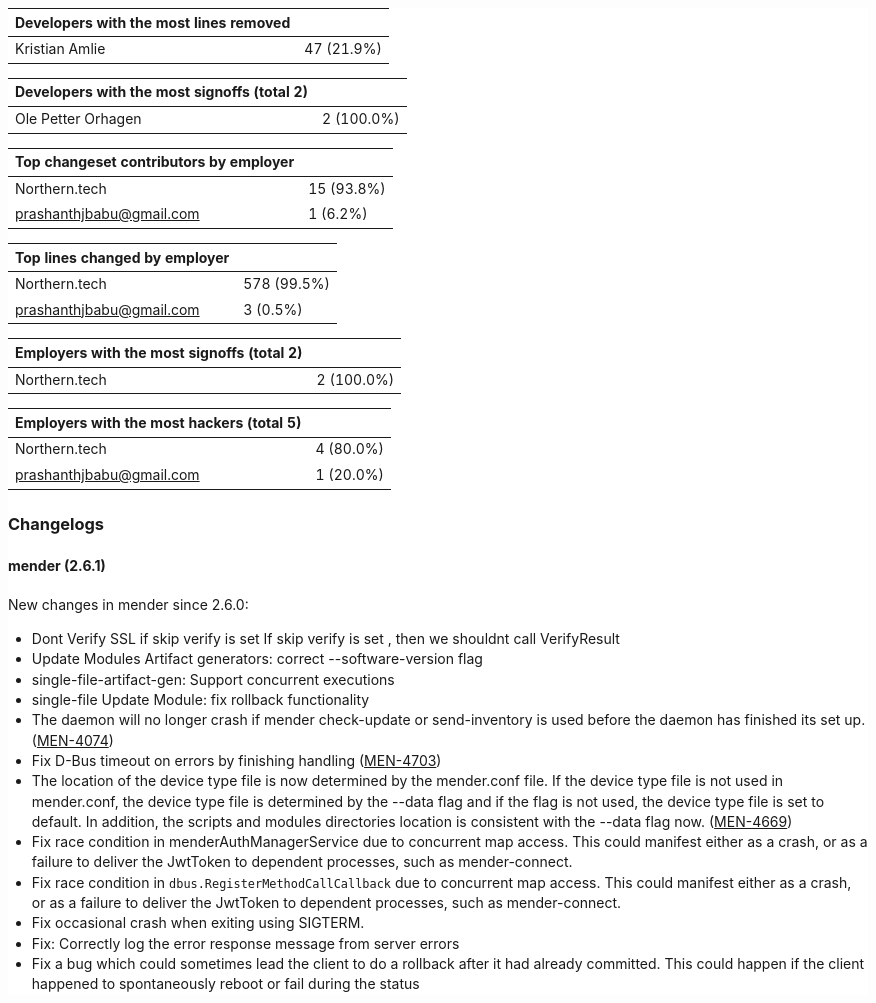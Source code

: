 | Developers with the most lines removed | |
|---|---|
| Kristian Amlie | 47 (21.9%) |

| Developers with the most signoffs (total 2) | |
|---|---|
| Ole Petter Orhagen | 2 (100.0%) |

| Top changeset contributors by employer | |
|---|---|
| Northern.tech | 15 (93.8%) |
| prashanthjbabu@gmail.com | 1 (6.2%) |

| Top lines changed by employer | |
|---|---|
| Northern.tech | 578 (99.5%) |
| prashanthjbabu@gmail.com | 3 (0.5%) |

| Employers with the most signoffs (total 2) | |
|---|---|
| Northern.tech | 2 (100.0%) |

| Employers with the most hackers (total 5) | |
|---|---|
| Northern.tech | 4 (80.0%) |
| prashanthjbabu@gmail.com | 1 (20.0%) |

### Changelogs

#### mender (2.6.1)

New changes in mender since 2.6.0:

* Dont Verify SSL if skip verify is set
  If skip verify is set , then we shouldnt call VerifyResult
* Update Modules Artifact generators: correct --software-version flag
* single-file-artifact-gen: Support concurrent executions
* single-file Update Module: fix rollback functionality
* The daemon will no longer crash if mender check-update or send-inventory is used before the daemon has finished its set up.
  ([MEN-4074](https://northerntech.atlassian.net/browse/MEN-4074))
* Fix D-Bus timeout on errors by finishing handling
  ([MEN-4703](https://northerntech.atlassian.net/browse/MEN-4703))
* The location of the device type file is now determined by the mender.conf file. If the device type file is not used in mender.conf, the device type file is determined by the --data flag and if the flag is not used, the device type file is set to default. In addition, the scripts and modules directories location is consistent with the --data flag now.
  ([MEN-4669](https://northerntech.atlassian.net/browse/MEN-4669))
* Fix race condition in menderAuthManagerService due to
  concurrent map access. This could manifest either as a crash, or as a
  failure to deliver the JwtToken to dependent processes, such as
  mender-connect.
* Fix race condition in `dbus.RegisterMethodCallCallback` due
  to concurrent map access. This could manifest either as a crash, or as
  a failure to deliver the JwtToken to dependent processes, such as
  mender-connect.
* Fix occasional crash when exiting using SIGTERM.
* Fix: Correctly log the error response message from server errors
* Fix a bug which could sometimes lead the client to do a
  rollback after it had already committed. This could happen if the
  client happened to spontaneously reboot or fail during the status